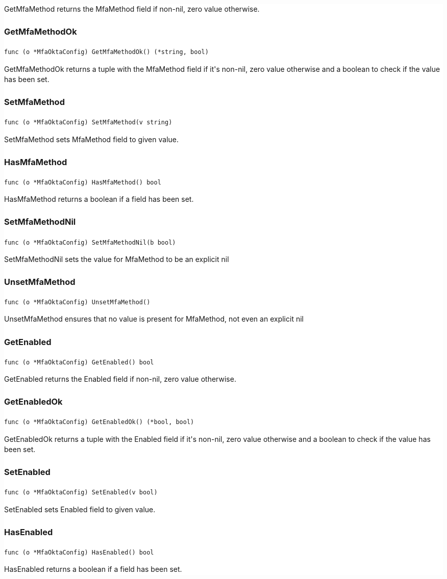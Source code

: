 GetMfaMethod returns the MfaMethod field if non-nil, zero value otherwise.

### GetMfaMethodOk

`func (o *MfaOktaConfig) GetMfaMethodOk() (*string, bool)`

GetMfaMethodOk returns a tuple with the MfaMethod field if it's non-nil, zero value otherwise
and a boolean to check if the value has been set.

### SetMfaMethod

`func (o *MfaOktaConfig) SetMfaMethod(v string)`

SetMfaMethod sets MfaMethod field to given value.

### HasMfaMethod

`func (o *MfaOktaConfig) HasMfaMethod() bool`

HasMfaMethod returns a boolean if a field has been set.

### SetMfaMethodNil

`func (o *MfaOktaConfig) SetMfaMethodNil(b bool)`

 SetMfaMethodNil sets the value for MfaMethod to be an explicit nil

### UnsetMfaMethod
`func (o *MfaOktaConfig) UnsetMfaMethod()`

UnsetMfaMethod ensures that no value is present for MfaMethod, not even an explicit nil
### GetEnabled

`func (o *MfaOktaConfig) GetEnabled() bool`

GetEnabled returns the Enabled field if non-nil, zero value otherwise.

### GetEnabledOk

`func (o *MfaOktaConfig) GetEnabledOk() (*bool, bool)`

GetEnabledOk returns a tuple with the Enabled field if it's non-nil, zero value otherwise
and a boolean to check if the value has been set.

### SetEnabled

`func (o *MfaOktaConfig) SetEnabled(v bool)`

SetEnabled sets Enabled field to given value.

### HasEnabled

`func (o *MfaOktaConfig) HasEnabled() bool`

HasEnabled returns a boolean if a field has been set.
